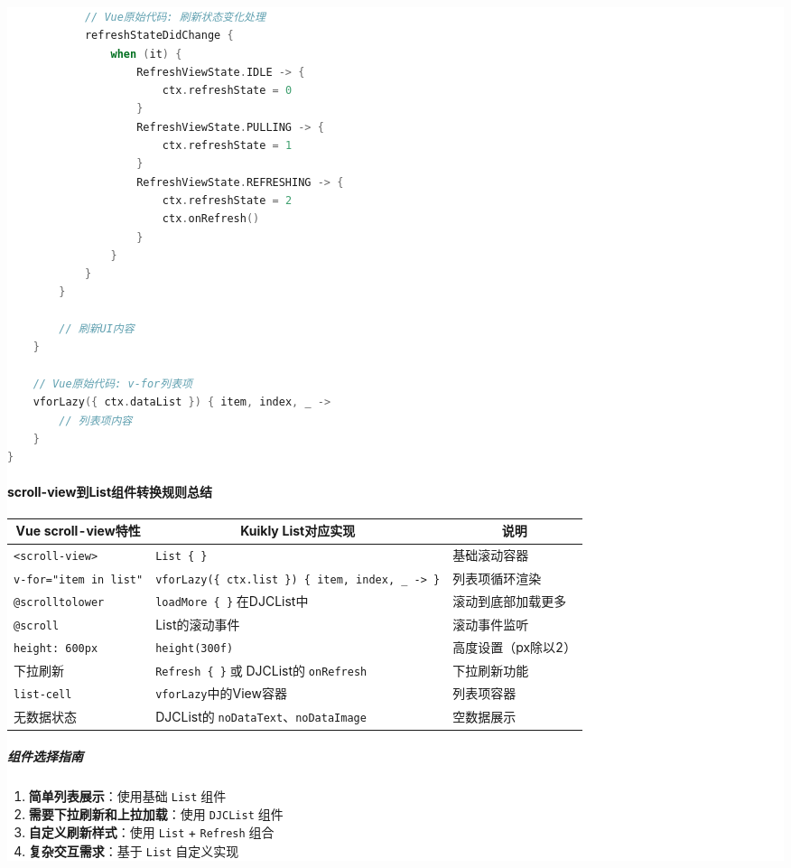 ```kotlin
            // Vue原始代码: 刷新状态变化处理
            refreshStateDidChange {
                when (it) {
                    RefreshViewState.IDLE -> {
                        ctx.refreshState = 0
                    }
                    RefreshViewState.PULLING -> {
                        ctx.refreshState = 1
                    }
                    RefreshViewState.REFRESHING -> {
                        ctx.refreshState = 2
                        ctx.onRefresh()
                    }
                }
            }
        }
        
        // 刷新UI内容
    }
    
    // Vue原始代码: v-for列表项
    vforLazy({ ctx.dataList }) { item, index, _ ->
        // 列表项内容
    }
}
```

#### scroll-view到List组件转换规则总结

| Vue scroll-view特性 | Kuikly List对应实现 | 说明 |
|-------------------|-------------------|------|
| `<scroll-view>` | `List { }` | 基础滚动容器 |
| `v-for="item in list"` | `vforLazy({ ctx.list }) { item, index, _ -> }` | 列表项循环渲染 |
| `@scrolltolower` | `loadMore { }` 在DJCList中 | 滚动到底部加载更多 |
| `@scroll` | List的滚动事件 | 滚动事件监听 |
| `height: 600px` | `height(300f)` | 高度设置（px除以2） |
| 下拉刷新 | `Refresh { }` 或 DJCList的 `onRefresh` | 下拉刷新功能 |
| `list-cell` | `vforLazy`中的View容器 | 列表项容器 |
| 无数据状态 | DJCList的 `noDataText`、`noDataImage` | 空数据展示 |

##### 组件选择指南

1. **简单列表展示**：使用基础 `List` 组件
2. **需要下拉刷新和上拉加载**：使用 `DJCList` 组件
3. **自定义刷新样式**：使用 `List` + `Refresh` 组合
4. **复杂交互需求**：基于 `List` 自定义实现

